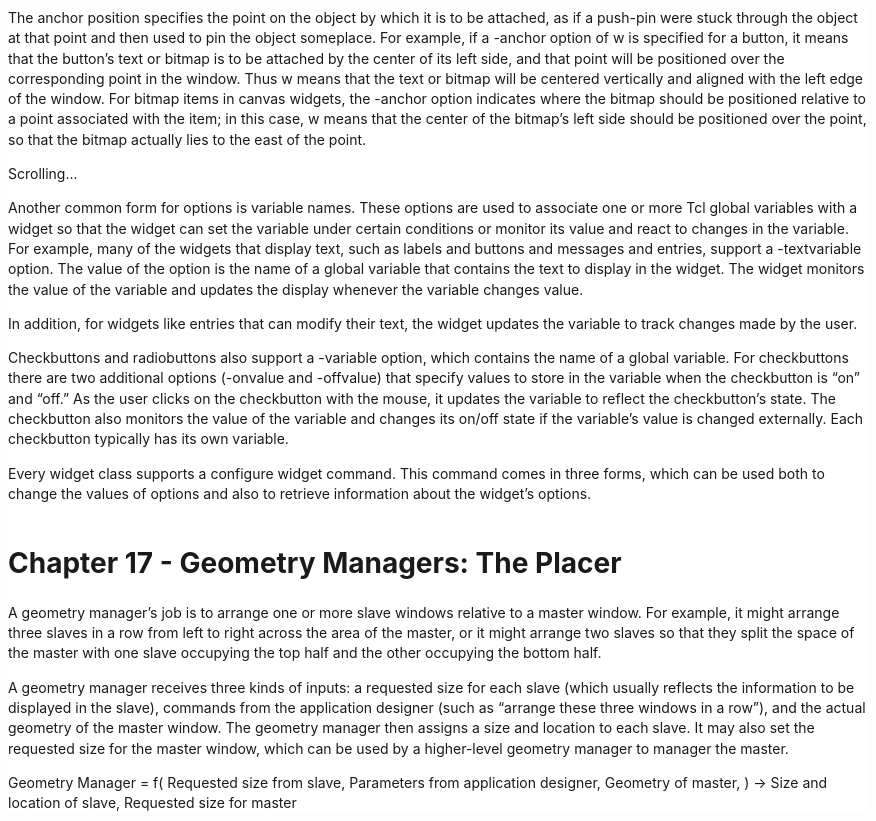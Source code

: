 The anchor position specifies the point on the object by which it is to be attached, as if a push-pin were stuck through the object at that point and then used to pin the object someplace. For example, if a -anchor option of w is specified for a button, it means that the button’s text or bitmap is to be attached by the center of its left side, and that point will be positioned over the corresponding point in the window. Thus w means that the text or bitmap will be centered vertically and aligned with the left edge of the window. For bitmap items in canvas widgets, the -anchor option indicates where the bitmap should be positioned relative to a point associated with the item; in this case, w means that the center of the bitmap’s left side should be positioned over the point, so that the bitmap actually lies to the east of the point.

Scrolling...

Another common form for options is variable names. These options are used to associate one or more Tcl global variables with a widget so that the widget can set the variable under certain conditions or monitor its value and react to changes in the variable. For example, many of the widgets that display text, such as labels and buttons and messages and entries, support a -textvariable option. The value of the option is the name of a global variable that contains the text to display in the widget. The widget monitors the value of the variable and updates the display whenever the variable changes value.

In addition, for widgets like entries that can modify their text, the widget updates the variable to track changes made by the user.

Checkbuttons and radiobuttons also support a -variable option, which contains the name of a global variable. For checkbuttons there are two additional options (-onvalue and -offvalue) that specify values to store in the variable when the checkbutton is “on” and “off.” As the user clicks on the checkbutton with the mouse, it updates the variable to reflect the checkbutton’s state. The checkbutton also monitors the value of the variable and changes its on/off state if the variable’s value is changed externally. Each checkbutton typically has its own variable.

Every widget class supports a configure widget command. This command comes in three forms, which can be used both to change the values of options and also to retrieve information about the widget’s options.


# Chapter 17 - Geometry Managers: The Placer

A geometry manager’s job is to arrange one or more slave windows relative to a master window. For example, it might arrange three slaves in a row from left to right across the area of the master, or it might arrange two slaves so that they split the space of the master with one slave occupying the top half and the other occupying the bottom half.

A geometry manager receives three kinds of inputs: a requested size for each slave (which usually reflects the information to be displayed in the slave), commands from the application designer (such as “arrange these three windows in a row”), and the actual geometry of the master window. The geometry manager then assigns a size and location to each slave. It may also set the requested size for the master window, which can be used by a higher-level geometry manager to manager the master.

Geometry Manager = f(
    Requested size from slave,
    Parameters from application designer,
    Geometry of master,
) -> Size and location of slave, Requested size for master
